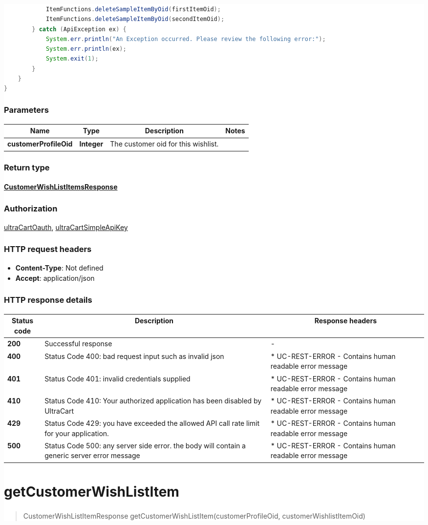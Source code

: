 ```java
            ItemFunctions.deleteSampleItemByOid(firstItemOid);
            ItemFunctions.deleteSampleItemByOid(secondItemOid);
        } catch (ApiException ex) {
            System.err.println("An Exception occurred. Please review the following error:");
            System.err.println(ex);
            System.exit(1);
        }
    }
}
```


### Parameters

| Name | Type | Description  | Notes |
|------------- | ------------- | ------------- | -------------|
| **customerProfileOid** | **Integer**| The customer oid for this wishlist. | |

### Return type

[**CustomerWishListItemsResponse**](CustomerWishListItemsResponse.md)

### Authorization

[ultraCartOauth](../README.md#ultraCartOauth), [ultraCartSimpleApiKey](../README.md#ultraCartSimpleApiKey)

### HTTP request headers

 - **Content-Type**: Not defined
 - **Accept**: application/json

### HTTP response details
| Status code | Description | Response headers |
|-------------|-------------|------------------|
| **200** | Successful response |  -  |
| **400** | Status Code 400: bad request input such as invalid json |  * UC-REST-ERROR - Contains human readable error message <br>  |
| **401** | Status Code 401: invalid credentials supplied |  * UC-REST-ERROR - Contains human readable error message <br>  |
| **410** | Status Code 410: Your authorized application has been disabled by UltraCart |  * UC-REST-ERROR - Contains human readable error message <br>  |
| **429** | Status Code 429: you have exceeded the allowed API call rate limit for your application. |  * UC-REST-ERROR - Contains human readable error message <br>  |
| **500** | Status Code 500: any server side error.  the body will contain a generic server error message |  * UC-REST-ERROR - Contains human readable error message <br>  |

<a name="getCustomerWishListItem"></a>
# **getCustomerWishListItem**
> CustomerWishListItemResponse getCustomerWishListItem(customerProfileOid, customerWishlistItemOid)
